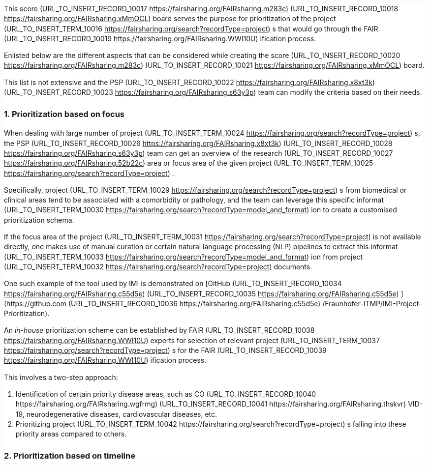 This score (URL_TO_INSERT_RECORD_10017 https://fairsharing.org/FAIRsharing.m283c)  (URL_TO_INSERT_RECORD_10018 https://fairsharing.org/FAIRsharing.xMmOCL) board serves the purpose for prioritization of the project (URL_TO_INSERT_TERM_10016 https://fairsharing.org/search?recordType=project) s that would go through the FAIR (URL_TO_INSERT_RECORD_10019 https://fairsharing.org/FAIRsharing.WWI10U) ification process.

Enlisted below are the different aspects that can be considered while creating the score (URL_TO_INSERT_RECORD_10020 https://fairsharing.org/FAIRsharing.m283c)  (URL_TO_INSERT_RECORD_10021 https://fairsharing.org/FAIRsharing.xMmOCL) board.

This list is not extensive and the PSP (URL_TO_INSERT_RECORD_10022 https://fairsharing.org/FAIRsharing.x8xt3k)  (URL_TO_INSERT_RECORD_10023 https://fairsharing.org/FAIRsharing.s63y3p)  team can modify the criteria based on their needs.

### 1. Prioritization based on focus

When dealing with large number of project (URL_TO_INSERT_TERM_10024 https://fairsharing.org/search?recordType=project) s, the PSP (URL_TO_INSERT_RECORD_10026 https://fairsharing.org/FAIRsharing.x8xt3k)  (URL_TO_INSERT_RECORD_10028 https://fairsharing.org/FAIRsharing.s63y3p)  team can get an overview of the research (URL_TO_INSERT_RECORD_10027 https://fairsharing.org/FAIRsharing.52b22c)  area or focus area of the given project (URL_TO_INSERT_TERM_10025 https://fairsharing.org/search?recordType=project) .

Specifically, project (URL_TO_INSERT_TERM_10029 https://fairsharing.org/search?recordType=project) s from biomedical or clinical areas tend to be associated with a comorbidity or pathology, and
the team can leverage this specific informat (URL_TO_INSERT_TERM_10030 https://fairsharing.org/search?recordType=model_and_format) ion to create a customised prioritization schema. 

If the focus area of the project (URL_TO_INSERT_TERM_10031 https://fairsharing.org/search?recordType=project)  is not available directly, one  makes use of manual curation or certain natural
language processing (NLP) pipelines to extract this informat (URL_TO_INSERT_TERM_10033 https://fairsharing.org/search?recordType=model_and_format) ion from project (URL_TO_INSERT_TERM_10032 https://fairsharing.org/search?recordType=project)  documents. 

One such example of the tool used by IMI is demonstrated on [GitHub (URL_TO_INSERT_RECORD_10034 https://fairsharing.org/FAIRsharing.c55d5e)  (URL_TO_INSERT_RECORD_10035 https://fairsharing.org/FAIRsharing.c55d5e) ](https://github.com (URL_TO_INSERT_RECORD_10036 https://fairsharing.org/FAIRsharing.c55d5e) /Fraunhofer-ITMP/IMI-Project-Prioritization).

An *in-house* prioritization scheme can be established by FAIR (URL_TO_INSERT_RECORD_10038 https://fairsharing.org/FAIRsharing.WWI10U)  experts for selection of relevant project (URL_TO_INSERT_TERM_10037 https://fairsharing.org/search?recordType=project) s for the FAIR (URL_TO_INSERT_RECORD_10039 https://fairsharing.org/FAIRsharing.WWI10U) ification process.

This involves a two-step approach:
<ol>
	<li>Identification of certain priority disease areas, such as CO (URL_TO_INSERT_RECORD_10040 https://fairsharing.org/FAIRsharing.wgfrmg)  (URL_TO_INSERT_RECORD_10041 https://fairsharing.org/FAIRsharing.thskvr) VID-19, neurodegenerative diseases, cardiovascular diseases, etc.</li>
	<li>Prioritizing project (URL_TO_INSERT_TERM_10042 https://fairsharing.org/search?recordType=project) s falling into these priority areas compared to others.</li>
</ol>

### 2. Prioritization based on timeline
